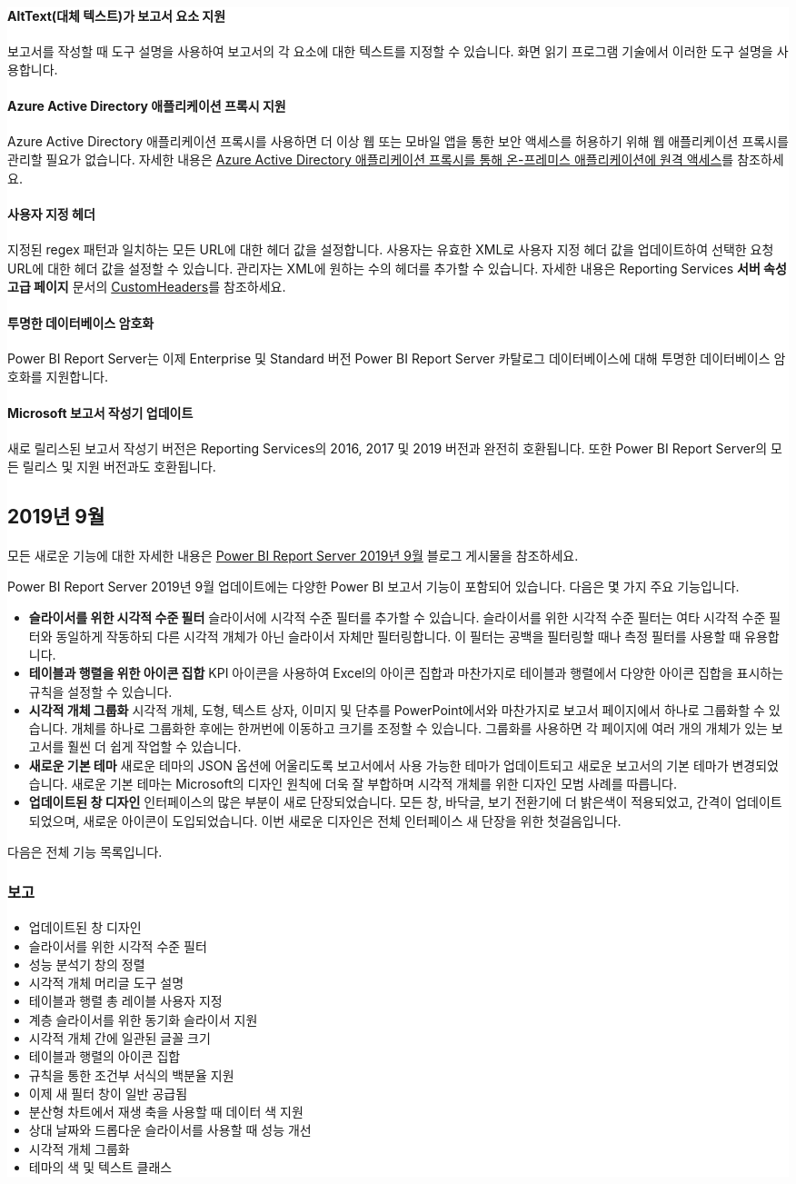 #### <a name="alttext-alternative-text-support-for-report-elements"></a>AltText(대체 텍스트)가 보고서 요소 지원

보고서를 작성할 때 도구 설명을 사용하여 보고서의 각 요소에 대한 텍스트를 지정할 수 있습니다. 화면 읽기 프로그램 기술에서 이러한 도구 설명을 사용합니다.

#### <a name="azure-active-directory-application-proxy-support"></a>Azure Active Directory 애플리케이션 프록시 지원

Azure Active Directory 애플리케이션 프록시를 사용하면 더 이상 웹 또는 모바일 앱을 통한 보안 액세스를 허용하기 위해 웹 애플리케이션 프록시를 관리할 필요가 없습니다. 자세한 내용은 [Azure Active Directory 애플리케이션 프록시를 통해 온-프레미스 애플리케이션에 원격 액세스](https://docs.microsoft.com/azure/active-directory/manage-apps/application-proxy)를 참조하세요.

#### <a name="custom-headers"></a>사용자 지정 헤더

지정된 regex 패턴과 일치하는 모든 URL에 대한 헤더 값을 설정합니다. 사용자는 유효한 XML로 사용자 지정 헤더 값을 업데이트하여 선택한 요청 URL에 대한 헤더 값을 설정할 수 있습니다. 관리자는 XML에 원하는 수의 헤더를 추가할 수 있습니다. 자세한 내용은 Reporting Services **서버 속성 고급 페이지** 문서의 [CustomHeaders](/sql/reporting-services/tools/server-properties-advanced-page-reporting-services#customheaders)를 참조하세요.

#### <a name="transparent-database-encryption"></a>투명한 데이터베이스 암호화

Power BI Report Server는 이제 Enterprise 및 Standard 버전 Power BI Report Server 카탈로그 데이터베이스에 대해 투명한 데이터베이스 암호화를 지원합니다.

#### <a name="microsoft-report-builder-update"></a>Microsoft 보고서 작성기 업데이트

새로 릴리스된 보고서 작성기 버전은 Reporting Services의 2016, 2017 및 2019 버전과 완전히 호환됩니다. 또한 Power BI Report Server의 모든 릴리스 및 지원 버전과도 호환됩니다.

## <a name="september-2019"></a>2019년 9월

모든 새로운 기능에 대한 자세한 내용은 [Power BI Report Server 2019년 9월](https://powerbi.microsoft.com/blog/power-bi-report-server-september-2019-feature-summary/) 블로그 게시물을 참조하세요.

Power BI Report Server 2019년 9월 업데이트에는 다양한 Power BI 보고서 기능이 포함되어 있습니다. 다음은 몇 가지 주요 기능입니다.

- **슬라이서를 위한 시각적 수준 필터** 슬라이서에 시각적 수준 필터를 추가할 수 있습니다. 슬라이서를 위한 시각적 수준 필터는 여타 시각적 수준 필터와 동일하게 작동하되 다른 시각적 개체가 아닌 슬라이서 자체만 필터링합니다. 이 필터는 공백을 필터링할 때나 측정 필터를 사용할 때 유용합니다.
- **테이블과 행렬을 위한 아이콘 집합** KPI 아이콘을 사용하여 Excel의 아이콘 집합과 마찬가지로 테이블과 행렬에서 다양한 아이콘 집합을 표시하는 규칙을 설정할 수 있습니다.
- **시각적 개체 그룹화** 시각적 개체, 도형, 텍스트 상자, 이미지 및 단추를 PowerPoint에서와 마찬가지로 보고서 페이지에서 하나로 그룹화할 수 있습니다. 개체를 하나로 그룹화한 후에는 한꺼번에 이동하고 크기를 조정할 수 있습니다. 그룹화를 사용하면 각 페이지에 여러 개의 개체가 있는 보고서를 훨씬 더 쉽게 작업할 수 있습니다.
- **새로운 기본 테마** 새로운 테마의 JSON 옵션에 어울리도록 보고서에서 사용 가능한 테마가 업데이트되고 새로운 보고서의 기본 테마가 변경되었습니다. 새로운 기본 테마는 Microsoft의 디자인 원칙에 더욱 잘 부합하며 시각적 개체를 위한 디자인 모범 사례를 따릅니다. 
- **업데이트된 창 디자인** 인터페이스의 많은 부분이 새로 단장되었습니다. 모든 창, 바닥글, 보기 전환기에 더 밝은색이 적용되었고, 간격이 업데이트되었으며, 새로운 아이콘이 도입되었습니다. 이번 새로운 디자인은 전체 인터페이스 새 단장을 위한 첫걸음입니다.

다음은 전체 기능 목록입니다. 

### <a name="reporting"></a>보고

- 업데이트된 창 디자인
- 슬라이서를 위한 시각적 수준 필터
- 성능 분석기 창의 정렬
- 시각적 개체 머리글 도구 설명
- 테이블과 행렬 총 레이블 사용자 지정
- 계층 슬라이서를 위한 동기화 슬라이서 지원
- 시각적 개체 간에 일관된 글꼴 크기
- 테이블과 행렬의 아이콘 집합
- 규칙을 통한 조건부 서식의 백분율 지원
- 이제 새 필터 창이 일반 공급됨
- 분산형 차트에서 재생 축을 사용할 때 데이터 색 지원
- 상대 날짜와 드롭다운 슬라이서를 사용할 때 성능 개선
- 시각적 개체 그룹화
- 테마의 색 및 텍스트 클래스